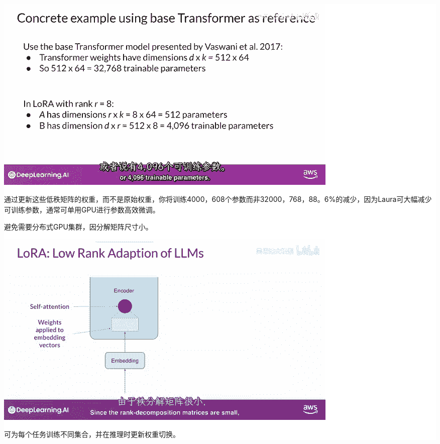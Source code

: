 ![](img/e0306186e53379df61c553760759c5b0_44.png)

通过更新这些低秩矩阵的权重，而不是原始权重，你将训练4000，608个参数而非32000，768，88。6%的减少，因为Laura可大幅减少可训练参数，通常可单用GPU进行参数高效微调。

避免需要分布式GPU集群，因分解矩阵尺寸小。

![](img/e0306186e53379df61c553760759c5b0_46.png)

可为每个任务训练不同集合，并在推理时更新权重切换。
